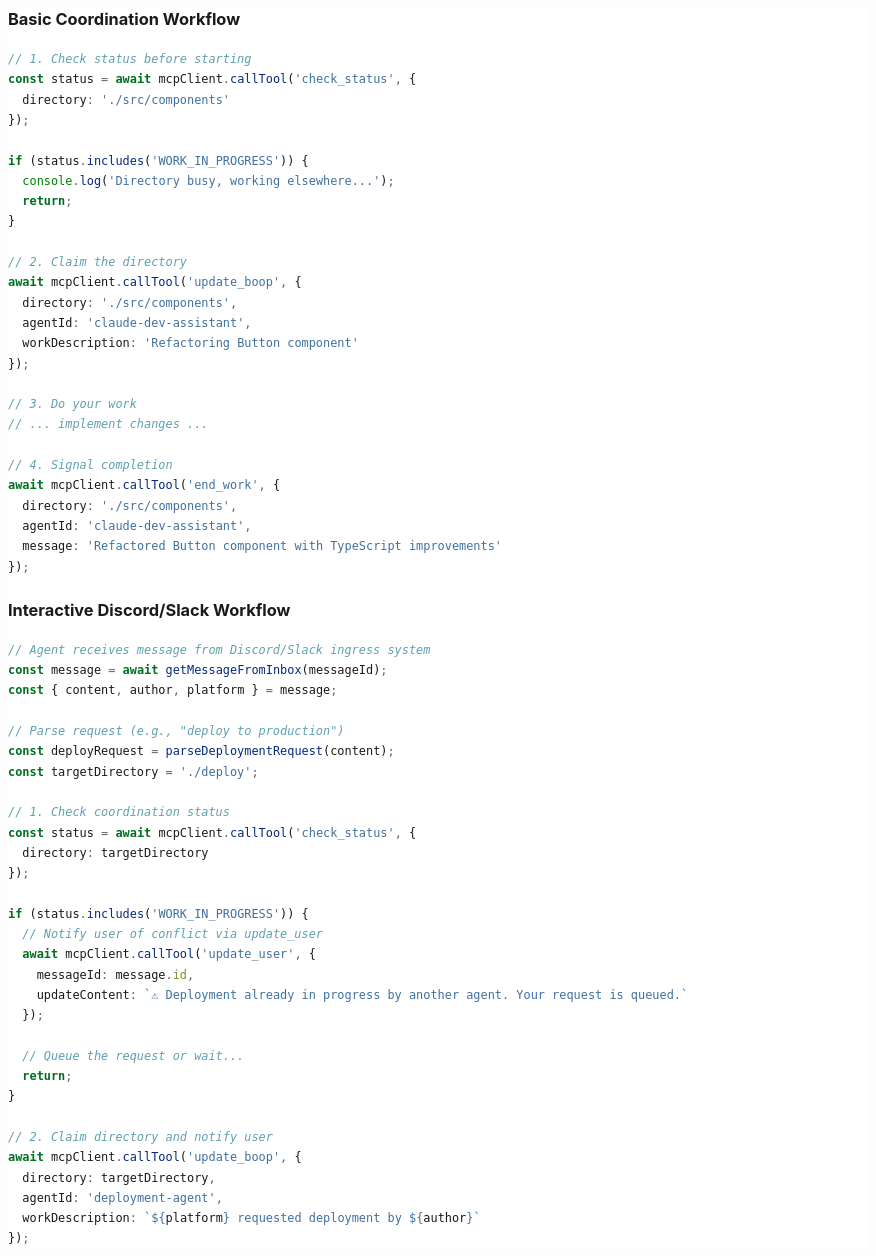 ### Basic Coordination Workflow

```typescript
// 1. Check status before starting
const status = await mcpClient.callTool('check_status', {
  directory: './src/components'
});

if (status.includes('WORK_IN_PROGRESS')) {
  console.log('Directory busy, working elsewhere...');
  return;
}

// 2. Claim the directory
await mcpClient.callTool('update_boop', {
  directory: './src/components',
  agentId: 'claude-dev-assistant',
  workDescription: 'Refactoring Button component'
});

// 3. Do your work
// ... implement changes ...

// 4. Signal completion
await mcpClient.callTool('end_work', {
  directory: './src/components', 
  agentId: 'claude-dev-assistant',
  message: 'Refactored Button component with TypeScript improvements'
});
```

### Interactive Discord/Slack Workflow

```typescript
// Agent receives message from Discord/Slack ingress system
const message = await getMessageFromInbox(messageId);
const { content, author, platform } = message;

// Parse request (e.g., "deploy to production")
const deployRequest = parseDeploymentRequest(content);
const targetDirectory = './deploy';

// 1. Check coordination status
const status = await mcpClient.callTool('check_status', {
  directory: targetDirectory
});

if (status.includes('WORK_IN_PROGRESS')) {
  // Notify user of conflict via update_user
  await mcpClient.callTool('update_user', {
    messageId: message.id,
    updateContent: `⚠️ Deployment already in progress by another agent. Your request is queued.`
  });
  
  // Queue the request or wait...
  return;
}

// 2. Claim directory and notify user
await mcpClient.callTool('update_boop', {
  directory: targetDirectory,
  agentId: 'deployment-agent',
  workDescription: `${platform} requested deployment by ${author}`
});
```